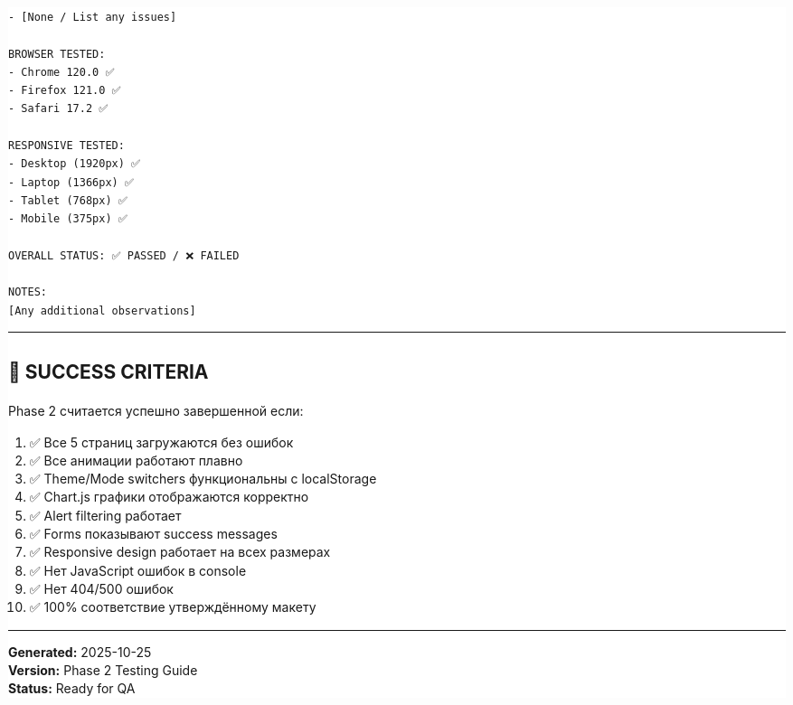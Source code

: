 ```
- [None / List any issues]

BROWSER TESTED:
- Chrome 120.0 ✅
- Firefox 121.0 ✅
- Safari 17.2 ✅

RESPONSIVE TESTED:
- Desktop (1920px) ✅
- Laptop (1366px) ✅
- Tablet (768px) ✅
- Mobile (375px) ✅

OVERALL STATUS: ✅ PASSED / ❌ FAILED

NOTES:
[Any additional observations]
```

---

## 🎯 SUCCESS CRITERIA

Phase 2 считается успешно завершенной если:

1. ✅ Все 5 страниц загружаются без ошибок
2. ✅ Все анимации работают плавно
3. ✅ Theme/Mode switchers функциональны с localStorage
4. ✅ Chart.js графики отображаются корректно
5. ✅ Alert filtering работает
6. ✅ Forms показывают success messages
7. ✅ Responsive design работает на всех размерах
8. ✅ Нет JavaScript ошибок в console
9. ✅ Нет 404/500 ошибок
10. ✅ 100% соответствие утверждённому макету

---

**Generated:** 2025-10-25  
**Version:** Phase 2 Testing Guide  
**Status:** Ready for QA

